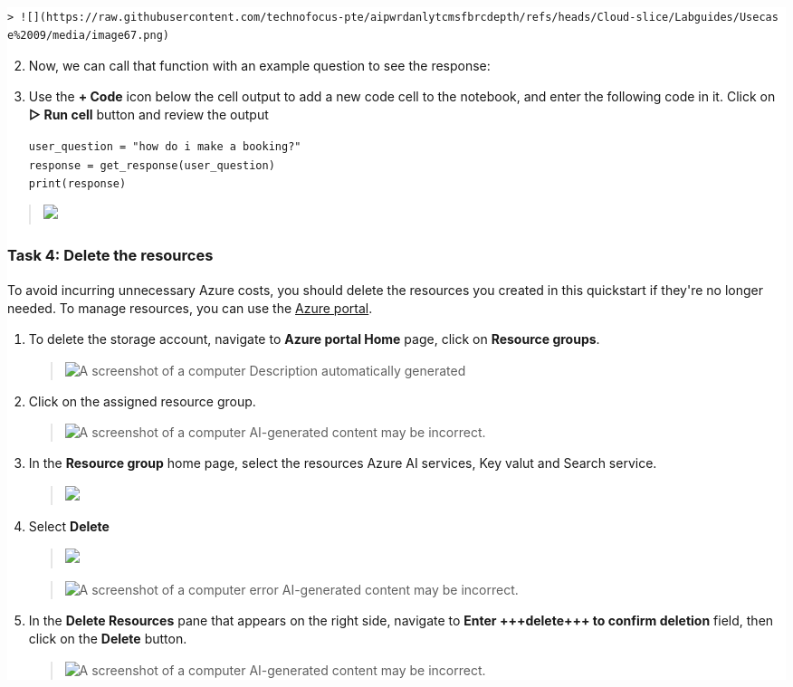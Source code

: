     > ![](https://raw.githubusercontent.com/technofocus-pte/aipwrdanlytcmsfbrcdepth/refs/heads/Cloud-slice/Labguides/Usecase%2009/media/image67.png)

2.  Now, we can call that function with an example question to see the
    response:

3.  Use the **+ Code** icon below the cell output to add a new code cell
    to the notebook, and enter the following code in it. Click on **▷
    Run cell** button and review the output
    ```
    user_question = "how do i make a booking?"
    response = get_response(user_question)
    print(response)
    ```

> ![](https://raw.githubusercontent.com/technofocus-pte/aipwrdanlytcmsfbrcdepth/refs/heads/Cloud-slice/Labguides/Usecase%2009/media/image68.png)

### Task 4: Delete the resources

To avoid incurring unnecessary Azure costs, you should delete the
resources you created in this quickstart if they're no longer needed. To
manage resources, you can use the [Azure
portal](https://portal.azure.com/?azure-portal=true).

1.  To delete the storage account, navigate to **Azure portal Home**
    page, click on **Resource groups**.

    > ![A screenshot of a computer Description automatically
    > generated](https://raw.githubusercontent.com/technofocus-pte/aipwrdanlytcmsfbrcdepth/refs/heads/Cloud-slice/Labguides/Usecase%2009/media/image69.png)

2.  Click on the assigned resource group.

    > ![A screenshot of a computer AI-generated content may be
    incorrect.](https://raw.githubusercontent.com/technofocus-pte/aipwrdanlytcmsfbrcdepth/refs/heads/Cloud-slice/Labguides/Usecase%2009/media/image70.png)

3.  In the **Resource group** home page, select the resources Azure AI
    services, Key valut and Search service. 
    
    > ![](https://raw.githubusercontent.com/technofocus-pte/aipwrdanlytcmsfbrcdepth/refs/heads/Cloud-slice/Labguides/Usecase%2009/media/image71.png)

4.  Select **Delete**

    > ![](https://raw.githubusercontent.com/technofocus-pte/aipwrdanlytcmsfbrcdepth/refs/heads/Cloud-slice/Labguides/Usecase%2009/media/image72.png)

    > ![A screenshot of a computer error AI-generated content may be
    incorrect.](https://raw.githubusercontent.com/technofocus-pte/aipwrdanlytcmsfbrcdepth/refs/heads/Cloud-slice/Labguides/Usecase%2009/media/image73.png)

5.  In the **Delete Resources** pane that appears on the right side,
    navigate to **Enter +++delete+++ to confirm deletion** field, then
    click on the **Delete** button.

    > ![A screenshot of a computer AI-generated content may be
    incorrect.](https://raw.githubusercontent.com/technofocus-pte/aipwrdanlytcmsfbrcdepth/refs/heads/Cloud-slice/Labguides/Usecase%2009/media/image74.png)
